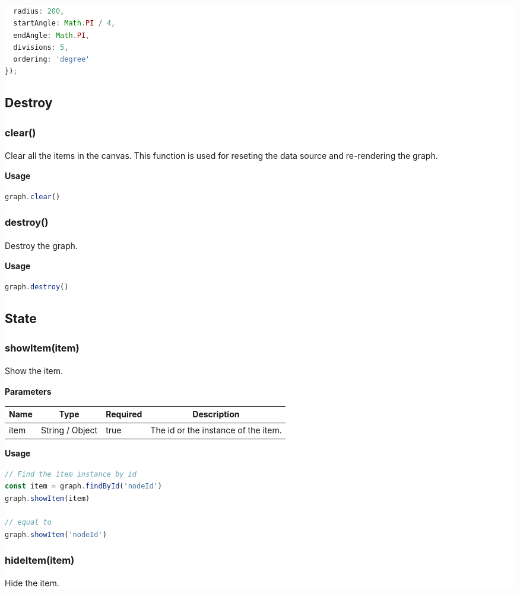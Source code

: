 ```javascript
  radius: 200,
  startAngle: Math.PI / 4,
  endAngle: Math.PI,
  divisions: 5,
  ordering: 'degree'
});
```

## Destroy
### clear()
Clear all the items in the canvas. This function is used for reseting the data source and re-rendering the graph. 


**Usage**

```javascript
graph.clear()
```

### destroy()
Destroy the graph.


**Usage**

```javascript
graph.destroy()
```

## State
### showItem(item)
Show the item.

**Parameters**

| Name | Type | Required | Description |
| --- | --- | --- | --- |
| item | String / Object | true | The id or the instance of the item. |


**Usage**

```javascript
// Find the item instance by id
const item = graph.findById('nodeId')
graph.showItem(item)

// equal to
graph.showItem('nodeId')
```

### hideItem(item)
Hide the item.
